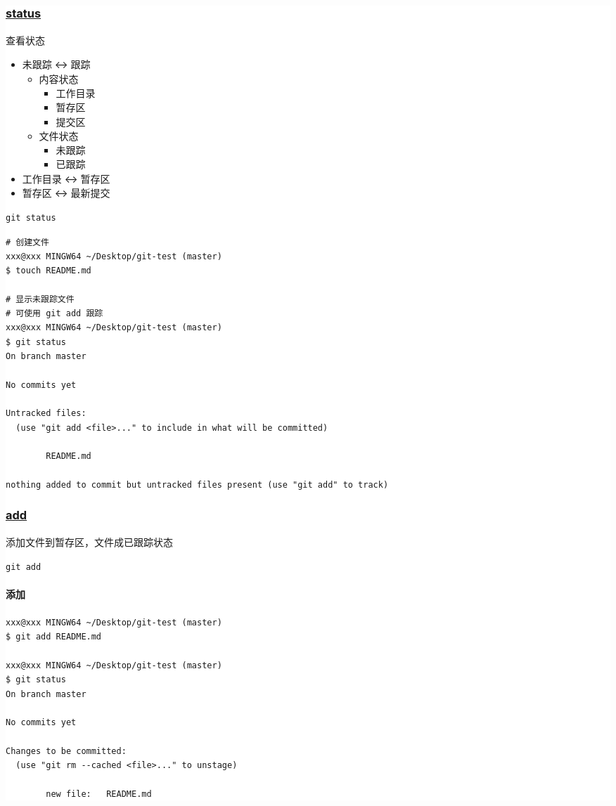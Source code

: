 ### [status](https://git-scm.com/docs/git-status)

查看状态

* 未跟踪 <-> 跟踪
  * 内容状态
    * 工作目录
    * 暂存区
    * 提交区
  * 文件状态
    * 未跟踪
    * 已跟踪
* 工作目录 <-> 暂存区
* 暂存区 <-> 最新提交

```git
git status
```

```git {13,14,16,18}
# 创建文件
xxx@xxx MINGW64 ~/Desktop/git-test (master)
$ touch README.md

# 显示未跟踪文件
# 可使用 git add 跟踪
xxx@xxx MINGW64 ~/Desktop/git-test (master)
$ git status
On branch master

No commits yet

Untracked files:
  (use "git add <file>..." to include in what will be committed)

        README.md

nothing added to commit but untracked files present (use "git add" to track)
```

### [add](https://git-scm.com/docs/git-add)

添加文件到暂存区，文件成已跟踪状态

```git
git add
```

#### 添加

```git {2}
xxx@xxx MINGW64 ~/Desktop/git-test (master)
$ git add README.md

xxx@xxx MINGW64 ~/Desktop/git-test (master)
$ git status
On branch master

No commits yet

Changes to be committed:
  (use "git rm --cached <file>..." to unstage)

        new file:   README.md
```
